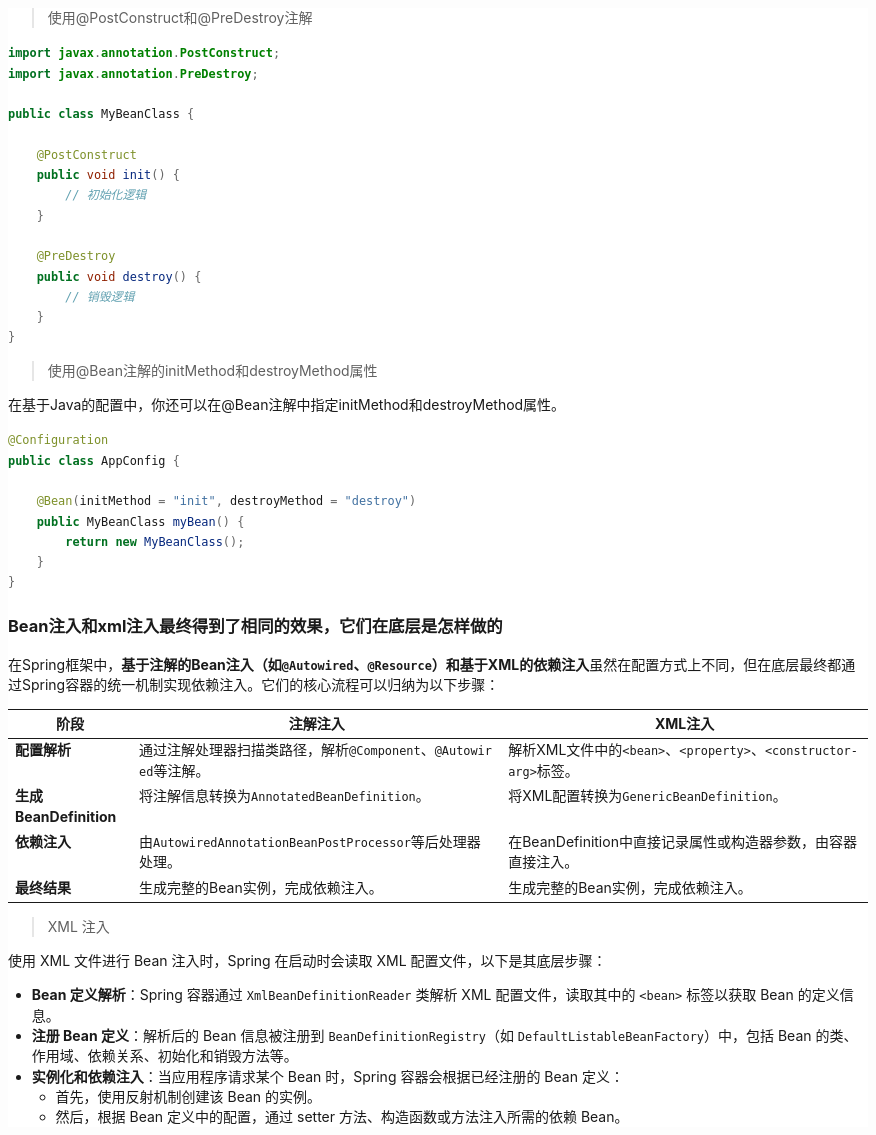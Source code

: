 > 使用@PostConstruct和@PreDestroy注解

```java
import javax.annotation.PostConstruct;  
import javax.annotation.PreDestroy;  
  
public class MyBeanClass {  
  
    @PostConstruct  
    public void init() {  
        // 初始化逻辑  
    }  
  
    @PreDestroy  
    public void destroy() {  
        // 销毁逻辑  
    }  
}
```

> 使用@Bean注解的initMethod和destroyMethod属性

在基于Java的配置中，你还可以在@Bean注解中指定initMethod和destroyMethod属性。

```java
@Configuration  
public class AppConfig {  
  
    @Bean(initMethod = "init", destroyMethod = "destroy")  
    public MyBeanClass myBean() {  
        return new MyBeanClass();  
    }  
}
```

###  Bean注入和xml注入最终得到了相同的效果，它们在底层是怎样做的

在Spring框架中，**基于注解的Bean注入（如`@Autowired`、`@Resource`）和基于XML的依赖注入**虽然在配置方式上不同，但在底层最终都通过Spring容器的统一机制实现依赖注入。它们的核心流程可以归纳为以下步骤：

| **阶段**               | **注解注入**                                        | **XML注入**                                             |
| -------------------- | ----------------------------------------------- | ----------------------------------------------------- |
| **配置解析**             | 通过注解处理器扫描类路径，解析`@Component`、`@Autowired`等注解。    | 解析XML文件中的`<bean>`、`<property>`、`<constructor-arg>`标签。 |
| **生成BeanDefinition** | 将注解信息转换为`AnnotatedBeanDefinition`。              | 将XML配置转换为`GenericBeanDefinition`。                     |
| **依赖注入**             | 由`AutowiredAnnotationBeanPostProcessor`等后处理器处理。 | 在BeanDefinition中直接记录属性或构造器参数，由容器直接注入。                 |
| **最终结果**             | 生成完整的Bean实例，完成依赖注入。                             | 生成完整的Bean实例，完成依赖注入。                                   |

> XML 注入

使用 XML 文件进行 Bean 注入时，Spring 在启动时会读取 XML 配置文件，以下是其底层步骤：

+   **Bean 定义解析**：Spring 容器通过 `XmlBeanDefinitionReader` 类解析 XML 配置文件，读取其中的 `<bean>` 标签以获取 Bean 的定义信息。
+   **注册 Bean 定义**：解析后的 Bean 信息被注册到 `BeanDefinitionRegistry`（如 `DefaultListableBeanFactory`）中，包括 Bean 的类、作用域、依赖关系、初始化和销毁方法等。
+   **实例化和依赖注入**：当应用程序请求某个 Bean 时，Spring 容器会根据已经注册的 Bean 定义：
    +   首先，使用反射机制创建该 Bean 的实例。
    +   然后，根据 Bean 定义中的配置，通过 setter 方法、构造函数或方法注入所需的依赖 Bean。
